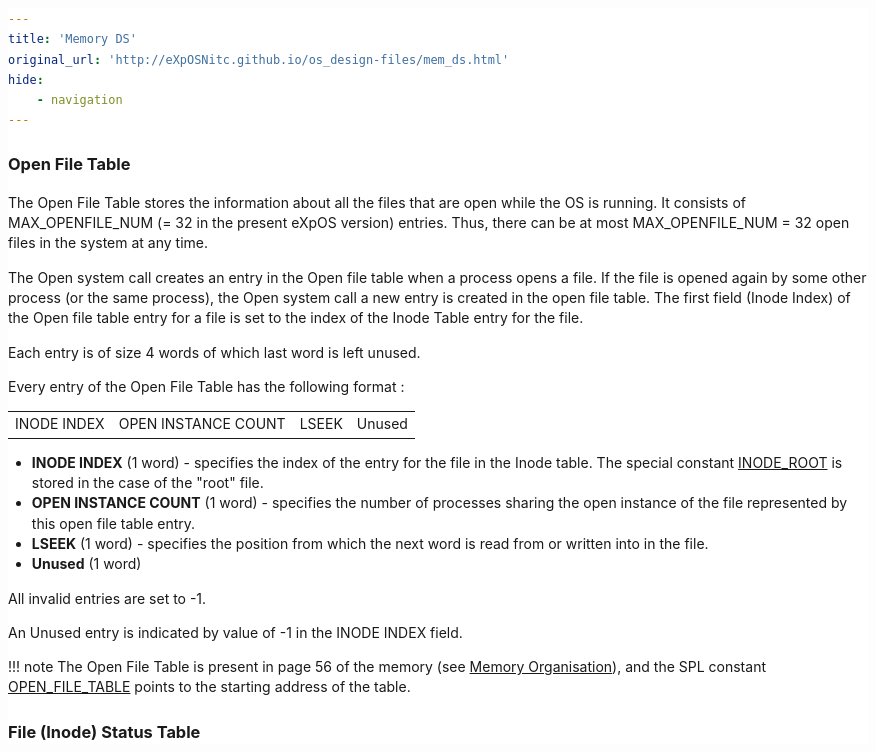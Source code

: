 ```yaml
---
title: 'Memory DS'
original_url: 'http://eXpOSNitc.github.io/os_design-files/mem_ds.html'
hide:
    - navigation
---
```



### Open File Table

The Open File Table stores the information about all the files that are open while the OS is running. It consists of MAX\_OPENFILE\_NUM (= 32 in the present eXpOS version) entries. Thus, there can be at most MAX\_OPENFILE\_NUM = 32 open files in the system at any time. 

The Open system call creates an entry in the Open file table when a process opens a file. If the file is opened again by some other process (or the same process), the Open system call a new entry is created in the open file table. The first field (Inode Index) of the Open file table entry for a file is set to the index of the Inode Table entry for the file. 
 
Each entry is of size 4 words of which last word is left unused.

Every entry of the Open File Table has the following format :

<table class="table table-bordered  table-responsive">
<tbody><tr>
<td>INODE INDEX</td>
<td>OPEN INSTANCE COUNT</td>                      
<td>LSEEK</td>                      
<td>Unused</td>
</tr>
</tbody></table>

* **INODE INDEX**  (1 word) - specifies the index of the entry for the file in the Inode table. The special constant [INODE\_ROOT](../support_tools-files/constants.html) is stored in the case of the "root" file.
* **OPEN INSTANCE COUNT**  (1 word) - specifies the number of processes sharing the open instance of the file represented by this open file table entry.
* **LSEEK** (1 word) - specifies the position from which the next word is read from or written into in the file.
* **Unused** (1 word)


All invalid entries are set to -1.

An Unused entry is indicated by value of -1 in the INODE INDEX field.


!!! note
    The Open File Table is present in page 56 of the memory (see [Memory Organisation](../os_implementation.html)), and the SPL constant [OPEN\_FILE\_TABLE](../support_tools-files/constants.html) points to the starting address of the table.


### File (Inode) Status Table
